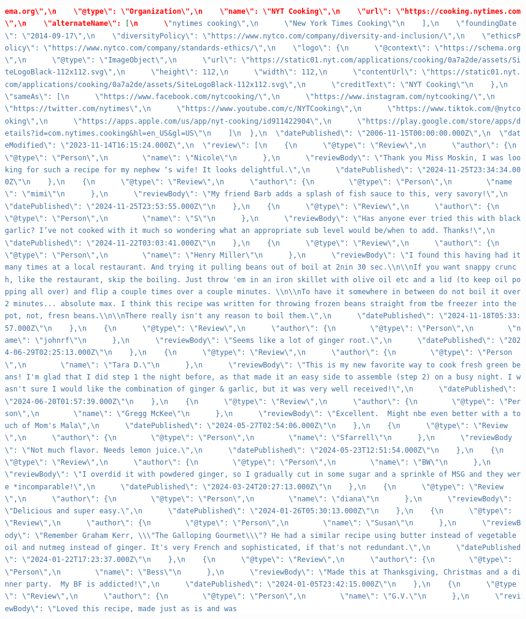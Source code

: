 ```json
ema.org\",\n    \"@type\": \"Organization\",\n    \"name\": \"NYT Cooking\",\n    \"url\": \"https://cooking.nytimes.com\",\n    \"alternateName\": [\n      \"nytimes cooking\",\n      \"New York Times Cooking\"\n    ],\n    \"foundingDate\": \"2014-09-17\",\n    \"diversityPolicy\": \"https://www.nytco.com/company/diversity-and-inclusion/\",\n    \"ethicsPolicy\": \"https://www.nytco.com/company/standards-ethics/\",\n    \"logo\": {\n      \"@context\": \"https://schema.org\",\n      \"@type\": \"ImageObject\",\n      \"url\": \"https://static01.nyt.com/applications/cooking/0a7a2de/assets/SiteLogoBlack-112x112.svg\",\n      \"height\": 112,\n      \"width\": 112,\n      \"contentUrl\": \"https://static01.nyt.com/applications/cooking/0a7a2de/assets/SiteLogoBlack-112x112.svg\",\n      \"creditText\": \"NYT Cooking\"\n    },\n    \"sameAs\": [\n      \"https://www.facebook.com/nytcooking/\",\n      \"https://www.instagram.com/nytcooking/\",\n      \"https://twitter.com/nytimes\",\n      \"https://www.youtube.com/c/NYTCooking\",\n      \"https://www.tiktok.com/@nytcooking\",\n      \"https://apps.apple.com/us/app/nyt-cooking/id911422904\",\n      \"https://play.google.com/store/apps/details?id=com.nytimes.cooking&hl=en_US&gl=US\"\n    ]\n  },\n  \"datePublished\": \"2006-11-15T00:00:00.000Z\",\n  \"dateModified\": \"2023-11-14T16:15:24.000Z\",\n  \"review\": [\n    {\n      \"@type\": \"Review\",\n      \"author\": {\n        \"@type\": \"Person\",\n        \"name\": \"Nicole\"\n      },\n      \"reviewBody\": \"Thank you Miss Moskin, I was looking for such a recipe for my nephew ‘s wife! It looks delightful.\",\n      \"datePublished\": \"2024-11-25T23:34:34.000Z\"\n    },\n    {\n      \"@type\": \"Review\",\n      \"author\": {\n        \"@type\": \"Person\",\n        \"name\": \"mimi\"\n      },\n      \"reviewBody\": \"My friend Barb adds a splash of fish sauce to this, very savory!\",\n      \"datePublished\": \"2024-11-25T23:53:55.000Z\"\n    },\n    {\n      \"@type\": \"Review\",\n      \"author\": {\n        \"@type\": \"Person\",\n        \"name\": \"S\"\n      },\n      \"reviewBody\": \"Has anyone ever tried this with black garlic? I’ve not cooked with it much so wondering what an appropriate sub level would be/when to add. Thanks!\",\n      \"datePublished\": \"2024-11-22T03:03:41.000Z\"\n    },\n    {\n      \"@type\": \"Review\",\n      \"author\": {\n        \"@type\": \"Person\",\n        \"name\": \"Henry Miller\"\n      },\n      \"reviewBody\": \"I found this having had it many times at a local restaurant. And trying it pulling beans out of boil at 2nin 30 sec.\\n\\nIf you want snappy crunch, like the restaurant, skip the boiling. Just throw 'em in an iron skillet with olive oil etc and a lid (to keep oil popping all over) and flip a couple times over a couple minutes. \\n\\nTo have it somewhere in between do not boil it over 2 minutes... absolute max. I think this recipe was written for throwing frozen beans straight from tbe freezer into the pot, not, fresn beans.\\n\\nThere really isn't any reason to boil them.\",\n      \"datePublished\": \"2024-11-18T05:33:57.000Z\"\n    },\n    {\n      \"@type\": \"Review\",\n      \"author\": {\n        \"@type\": \"Person\",\n        \"name\": \"johnrf\"\n      },\n      \"reviewBody\": \"Seems like a lot of ginger root.\",\n      \"datePublished\": \"2024-06-29T02:25:13.000Z\"\n    },\n    {\n      \"@type\": \"Review\",\n      \"author\": {\n        \"@type\": \"Person\",\n        \"name\": \"Tara D.\"\n      },\n      \"reviewBody\": \"This is my new favorite way to cook fresh green beans! I'm glad that I did step 1 the night before, as that made it an easy side to assemble (step 2) on a busy night. I wasn't sure I would like the combination of ginger & garlic, but it was very well received!\",\n      \"datePublished\": \"2024-06-20T01:57:39.000Z\"\n    },\n    {\n      \"@type\": \"Review\",\n      \"author\": {\n        \"@type\": \"Person\",\n        \"name\": \"Gregg McKee\"\n      },\n      \"reviewBody\": \"Excellent.  Might nbe even better with a touch of Mom's Mala\",\n      \"datePublished\": \"2024-05-27T02:54:06.000Z\"\n    },\n    {\n      \"@type\": \"Review\",\n      \"author\": {\n        \"@type\": \"Person\",\n        \"name\": \"Sfarrell\"\n      },\n      \"reviewBody\": \"Not much flavor. Needs lemon juice.\",\n      \"datePublished\": \"2024-05-23T12:51:54.000Z\"\n    },\n    {\n      \"@type\": \"Review\",\n      \"author\": {\n        \"@type\": \"Person\",\n        \"name\": \"BW\"\n      },\n      \"reviewBody\": \"I overdid it with powdered ginger, so I gradually cut in some sugar and a sprinkle of MSG and they were *incomparable!\",\n      \"datePublished\": \"2024-03-24T20:27:13.000Z\"\n    },\n    {\n      \"@type\": \"Review\",\n      \"author\": {\n        \"@type\": \"Person\",\n        \"name\": \"diana\"\n      },\n      \"reviewBody\": \"Delicious and super easy.\",\n      \"datePublished\": \"2024-01-26T05:30:13.000Z\"\n    },\n    {\n      \"@type\": \"Review\",\n      \"author\": {\n        \"@type\": \"Person\",\n        \"name\": \"Susan\"\n      },\n      \"reviewBody\": \"Remember Graham Kerr, \\\"The Galloping Gourmet\\\"? He had a similar recipe using butter instead of vegetable oil and nutmeg instead of ginger. It's very French and sophisticated, if that's not redundant.\",\n      \"datePublished\": \"2024-01-22T17:23:37.000Z\"\n    },\n    {\n      \"@type\": \"Review\",\n      \"author\": {\n        \"@type\": \"Person\",\n        \"name\": \"Bess\"\n      },\n      \"reviewBody\": \"Made this at Thanksgiving, Christmas and a dinner party.  My BF is addicted!\",\n      \"datePublished\": \"2024-01-05T23:42:15.000Z\"\n    },\n    {\n      \"@type\": \"Review\",\n      \"author\": {\n        \"@type\": \"Person\",\n        \"name\": \"G.V.\"\n      },\n      \"reviewBody\": \"Loved this recipe, made just as is and was
```